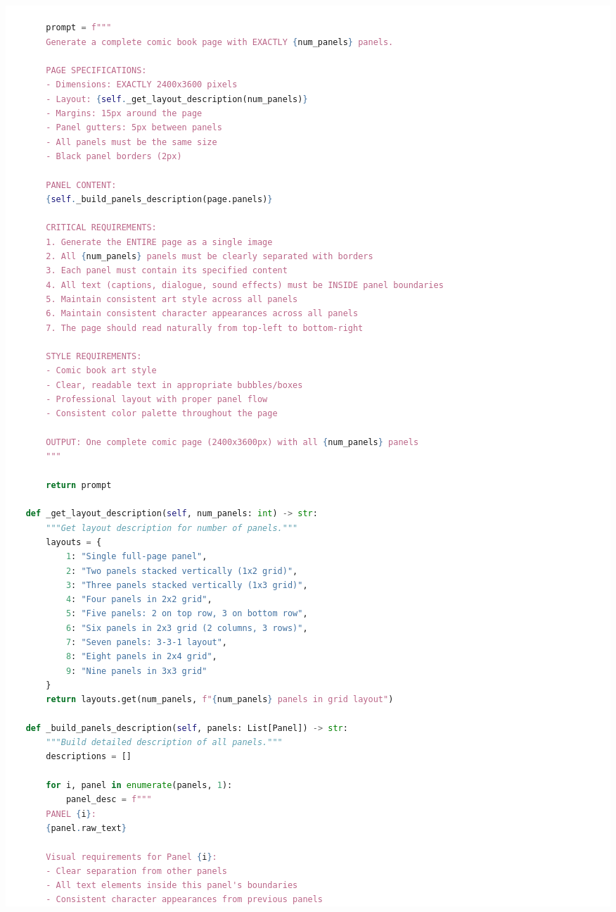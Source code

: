 ```python
        
        prompt = f"""
        Generate a complete comic book page with EXACTLY {num_panels} panels.
        
        PAGE SPECIFICATIONS:
        - Dimensions: EXACTLY 2400x3600 pixels
        - Layout: {self._get_layout_description(num_panels)}
        - Margins: 15px around the page
        - Panel gutters: 5px between panels
        - All panels must be the same size
        - Black panel borders (2px)
        
        PANEL CONTENT:
        {self._build_panels_description(page.panels)}
        
        CRITICAL REQUIREMENTS:
        1. Generate the ENTIRE page as a single image
        2. All {num_panels} panels must be clearly separated with borders
        3. Each panel must contain its specified content
        4. All text (captions, dialogue, sound effects) must be INSIDE panel boundaries
        5. Maintain consistent art style across all panels
        6. Maintain consistent character appearances across all panels
        7. The page should read naturally from top-left to bottom-right
        
        STYLE REQUIREMENTS:
        - Comic book art style
        - Clear, readable text in appropriate bubbles/boxes
        - Professional layout with proper panel flow
        - Consistent color palette throughout the page
        
        OUTPUT: One complete comic page (2400x3600px) with all {num_panels} panels
        """
        
        return prompt
    
    def _get_layout_description(self, num_panels: int) -> str:
        """Get layout description for number of panels."""
        layouts = {
            1: "Single full-page panel",
            2: "Two panels stacked vertically (1x2 grid)",
            3: "Three panels stacked vertically (1x3 grid)", 
            4: "Four panels in 2x2 grid",
            5: "Five panels: 2 on top row, 3 on bottom row",
            6: "Six panels in 2x3 grid (2 columns, 3 rows)",
            7: "Seven panels: 3-3-1 layout",
            8: "Eight panels in 2x4 grid",
            9: "Nine panels in 3x3 grid"
        }
        return layouts.get(num_panels, f"{num_panels} panels in grid layout")
    
    def _build_panels_description(self, panels: List[Panel]) -> str:
        """Build detailed description of all panels."""
        descriptions = []
        
        for i, panel in enumerate(panels, 1):
            panel_desc = f"""
        PANEL {i}:
        {panel.raw_text}
        
        Visual requirements for Panel {i}:
        - Clear separation from other panels
        - All text elements inside this panel's boundaries
        - Consistent character appearances from previous panels
```